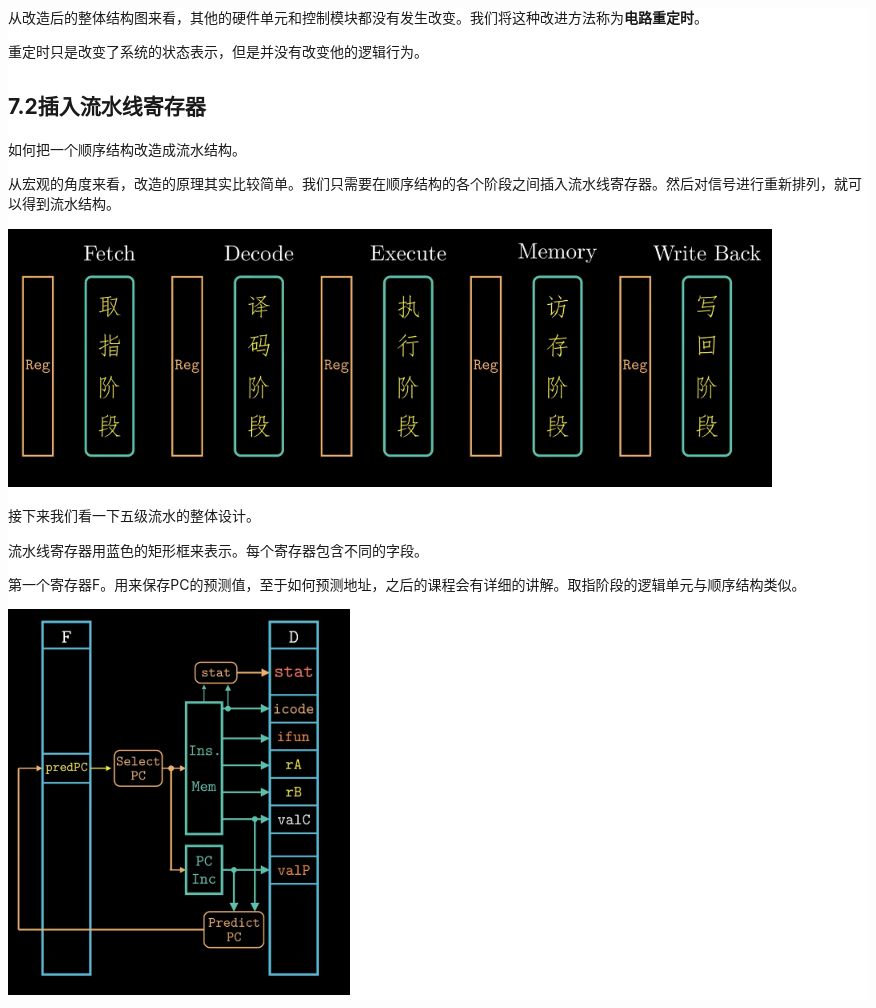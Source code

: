 从改造后的整体结构图来看，其他的硬件单元和控制模块都没有发生改变。我们将这种改进方法称为**电路重定时**。

重定时只是改变了系统的状态表示，但是并没有改变他的逻辑行为。

## 7.2插入流水线寄存器

如何把一个顺序结构改造成流水结构。

从宏观的角度来看，改造的原理其实比较简单。我们只需要在顺序结构的各个阶段之间插入流水线寄存器。然后对信号进行重新排列，就可以得到流水结构。

<img src="第四章-处理器体系结构.assets/image-20220301200355911.png" alt="image-20220301200355911" style="zoom:80%;" /> 

接下来我们看一下五级流水的整体设计。

流水线寄存器用蓝色的矩形框来表示。每个寄存器包含不同的字段。

第一个寄存器F。用来保存PC的预测值，至于如何预测地址，之后的课程会有详细的讲解。取指阶段的逻辑单元与顺序结构类似。

<img src="第四章-处理器体系结构.assets/image-20220301200500144.png" alt="image-20220301200500144" style="zoom:80%;" /> 
